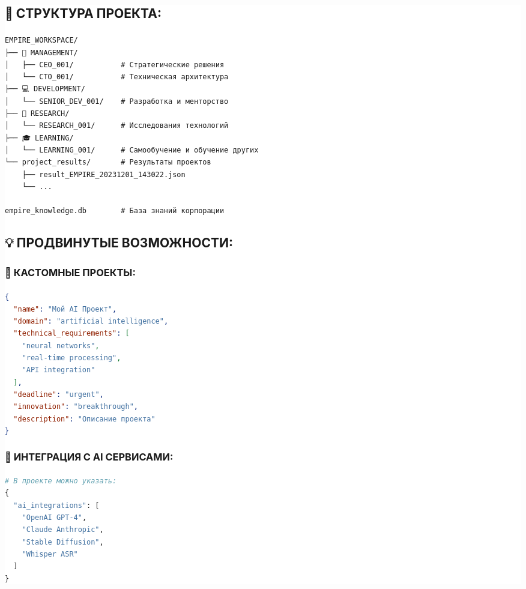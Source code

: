 ## 🎯 **СТРУКТУРА ПРОЕКТА:**

```
EMPIRE_WORKSPACE/
├── 🏢 MANAGEMENT/
│   ├── CEO_001/           # Стратегические решения
│   └── CTO_001/           # Техническая архитектура
├── 💻 DEVELOPMENT/
│   └── SENIOR_DEV_001/    # Разработка и менторство
├── 🔬 RESEARCH/
│   └── RESEARCH_001/      # Исследования технологий
├── 🎓 LEARNING/
│   └── LEARNING_001/      # Самообучение и обучение других
└── project_results/       # Результаты проектов
    ├── result_EMPIRE_20231201_143022.json
    └── ...

empire_knowledge.db        # База знаний корпорации
```

## 💡 **ПРОДВИНУТЫЕ ВОЗМОЖНОСТИ:**

### 🔧 **КАСТОМНЫЕ ПРОЕКТЫ:**
```json
{
  "name": "Мой AI Проект",
  "domain": "artificial intelligence",
  "technical_requirements": [
    "neural networks",
    "real-time processing",
    "API integration"
  ],
  "deadline": "urgent",
  "innovation": "breakthrough",
  "description": "Описание проекта"
}
```

### 🧠 **ИНТЕГРАЦИЯ С AI СЕРВИСАМИ:**
```python
# В проекте можно указать:
{
  "ai_integrations": [
    "OpenAI GPT-4",
    "Claude Anthropic", 
    "Stable Diffusion",
    "Whisper ASR"
  ]
}
```
